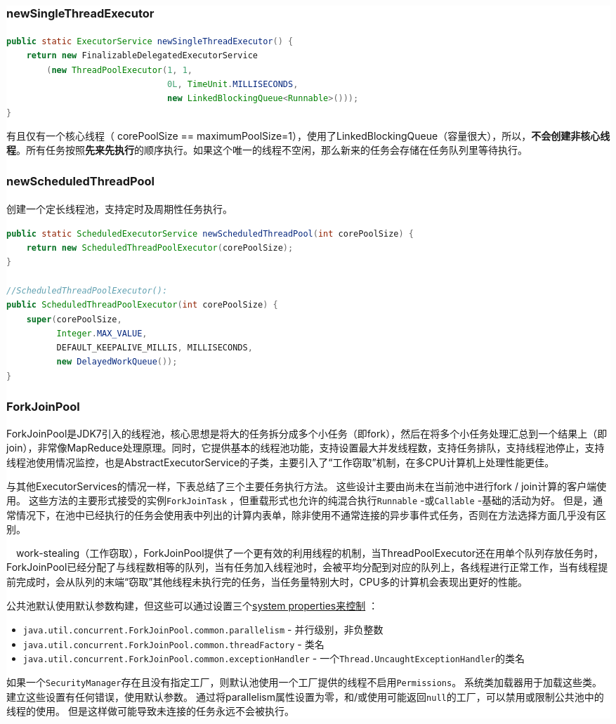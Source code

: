 ###  newSingleThreadExecutor

```java
public static ExecutorService newSingleThreadExecutor() {
    return new FinalizableDelegatedExecutorService
        (new ThreadPoolExecutor(1, 1,
                                0L, TimeUnit.MILLISECONDS,
                                new LinkedBlockingQueue<Runnable>()));
}
```

有且仅有一个核心线程（ corePoolSize == maximumPoolSize=1），使用了LinkedBlockingQueue（容量很大），所以，**不会创建非核心线程**。所有任务按照**先来先执行**的顺序执行。如果这个唯一的线程不空闲，那么新来的任务会存储在任务队列里等待执行。

### newScheduledThreadPool

创建一个定长线程池，支持定时及周期性任务执行。

```java
public static ScheduledExecutorService newScheduledThreadPool(int corePoolSize) {    
    return new ScheduledThreadPoolExecutor(corePoolSize);
}

//ScheduledThreadPoolExecutor():
public ScheduledThreadPoolExecutor(int corePoolSize) {    
    super(corePoolSize, 
          Integer.MAX_VALUE,          
          DEFAULT_KEEPALIVE_MILLIS, MILLISECONDS,
          new DelayedWorkQueue());
}
```

### ForkJoinPool

ForkJoinPool是JDK7引入的线程池，核心思想是将大的任务拆分成多个小任务（即fork），然后在将多个小任务处理汇总到一个结果上（即join），非常像MapReduce处理原理。同时，它提供基本的线程池功能，支持设置最大并发线程数，支持任务排队，支持线程池停止，支持线程池使用情况监控，也是AbstractExecutorService的子类，主要引入了“工作窃取”机制，在多CPU计算机上处理性能更佳。

与其他ExecutorServices的情况一样，下表总结了三个主要任务执行方法。 这些设计主要由尚未在当前池中进行fork / join计算的客户端使用。 这些方法的主要形式接受的实例`ForkJoinTask` ，但重载形式也允许的纯混合执行`Runnable` -或`Callable` -基础的活动为好。 但是，通常情况下，在池中已经执行的任务会使用表中列出的计算内表单，除非使用不通常连接的异步事件式任务，否则在方法选择方面几乎没有区别。

　work-stealing（工作窃取），ForkJoinPool提供了一个更有效的利用线程的机制，当ThreadPoolExecutor还在用单个队列存放任务时，ForkJoinPool已经分配了与线程数相等的队列，当有任务加入线程池时，会被平均分配到对应的队列上，各线程进行正常工作，当有线程提前完成时，会从队列的末端“窃取”其他线程未执行完的任务，当任务量特别大时，CPU多的计算机会表现出更好的性能。

公共池默认使用默认参数构建，但这些可以通过设置三个[system properties来控制](http://www.matools.com/file/manual/jdk_api_1.8_google/java/lang/System.html#getProperty-java.lang.String-) ：

- `java.util.concurrent.ForkJoinPool.common.parallelism` - 并行级别，非负整数
- `java.util.concurrent.ForkJoinPool.common.threadFactory` - 类名
- `java.util.concurrent.ForkJoinPool.common.exceptionHandler` - 一个`Thread.UncaughtExceptionHandler`的类名

如果一个`SecurityManager`存在且没有指定工厂，则默认池使用一个工厂提供的线程不启用`Permissions`。 系统类加载器用于加载这些类。 建立这些设置有任何错误，使用默认参数。 通过将parallelism属性设置为零，和/或使用可能返回`null`的工厂，可以禁用或限制公共池中的线程的使用。 但是这样做可能导致未连接的任务永远不会被执行。
